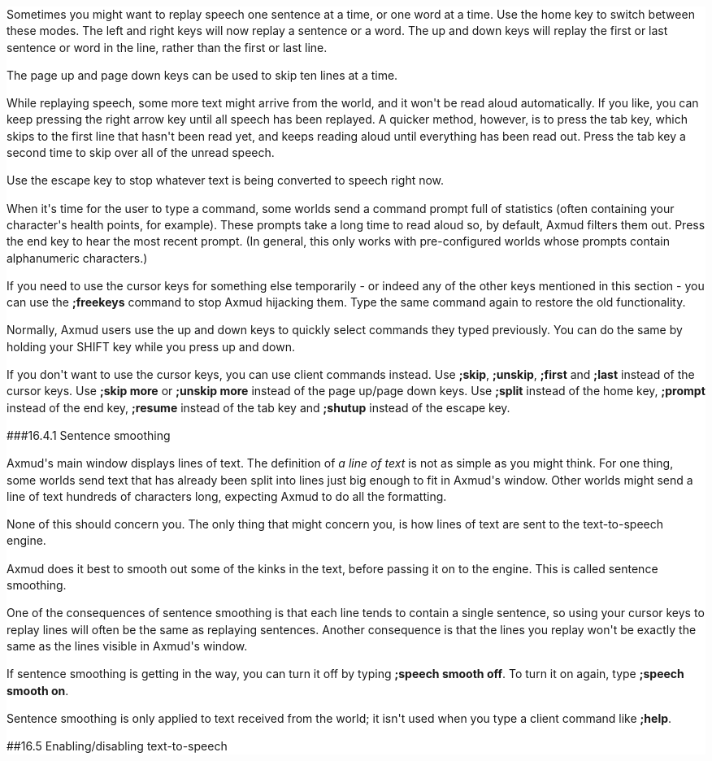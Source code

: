 Sometimes you might want to replay speech one sentence at a time, or one word at a time. Use the home key to switch between these modes. The left and right keys will now replay a sentence or a word. The up and down keys will replay the first or last sentence or word in the line, rather than the first or last line.

The page up and page down keys can be used to skip ten lines at a time.

While replaying speech, some more text might arrive from the world, and it won't be read aloud automatically. If you like, you can keep pressing the right arrow key until all speech has been replayed. A quicker method, however, is to press the tab key, which skips to the first line that hasn't been read yet, and keeps reading aloud until everything has been read out. Press the tab key a second time to skip over all of the unread speech.

Use the escape key to stop whatever text is being converted to speech right now. 

When it's time for the user to type a command, some worlds send a command prompt full of statistics (often containing your character's health points, for example). These prompts take a long time to read aloud so, by default, Axmud filters them out. Press the end key to hear the most recent prompt. (In general, this only works with pre-configured worlds whose prompts contain alphanumeric characters.)

If you need to use the cursor keys for something else temporarily - or indeed any of the other keys mentioned in this section - you can use the **;freekeys** command to stop Axmud hijacking them. Type the same command again to restore the old functionality.

Normally, Axmud users use the up and down keys to quickly select commands they typed previously. You can do the same by holding your SHIFT key while you press up and down.

If you don't want to use the cursor keys, you can use client commands instead. Use **;skip**, **;unskip**, **;first** and **;last** instead of the cursor keys. Use **;skip more** or **;unskip more** instead of the page up/page down keys. Use **;split** instead of the home key, **;prompt** instead of the end key, **;resume** instead of the tab key and **;shutup** instead of the escape key.

###16.4.1 Sentence smoothing

Axmud's main window displays lines of text. The definition of *a line of text* is not as simple as you might think. For one thing, some worlds send text that has already been split into lines just big enough to fit in Axmud's window. Other worlds might send a line of text hundreds of characters long, expecting Axmud to do all the formatting.

None of this should concern you. The only thing that might concern you, is how lines of text are sent to the text-to-speech engine. 

Axmud does it best to smooth out some of the kinks in the text, before passing it on to the engine. This is called sentence smoothing. 

One of the consequences of sentence smoothing is that each line tends to contain a single sentence, so using your cursor keys to replay lines will often be the same as replaying sentences. Another consequence is that the lines you replay won't be exactly the same as the lines visible in Axmud's window.

If sentence smoothing is getting in the way, you can turn it off by typing **;speech smooth off**. To turn it on again, type **;speech smooth on**.

Sentence smoothing is only applied to text received from the world; it isn't used when you type a client command like **;help**.

##16.5 Enabling/disabling text-to-speech
